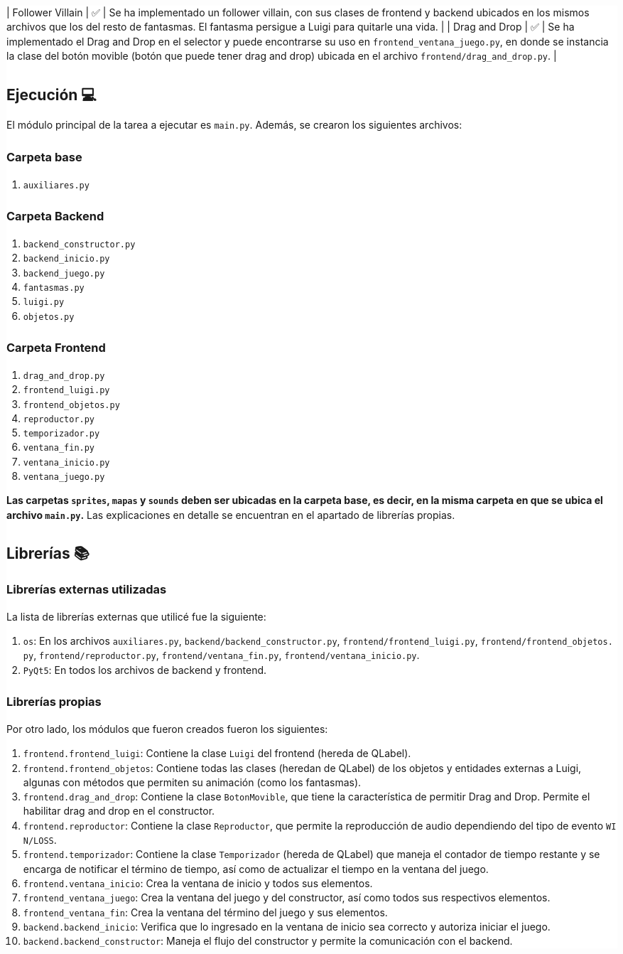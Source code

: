 | Follower Villain | ✅  | Se ha implementado un follower villain, con sus clases de frontend y backend ubicados en los mismos archivos que los del resto de fantasmas. El fantasma persigue a Luigi para quitarle una vida. |
| Drag and Drop | ✅   | Se ha implementado el Drag and Drop en el selector y puede encontrarse su uso en `frontend_ventana_juego.py`, en donde se instancia la clase del botón movible (botón que puede tener drag and drop) ubicada en el archivo `frontend/drag_and_drop.py`.     |

## Ejecución :computer:
El módulo principal de la tarea a ejecutar es  ```main.py```. Además, se crearon los siguientes archivos:
### Carpeta base
1. ```auxiliares.py```
### Carpeta Backend
1. ```backend_constructor.py```
2. ```backend_inicio.py```
3. ```backend_juego.py```
4. ```fantasmas.py```
5. ```luigi.py```
6. ```objetos.py```
### Carpeta Frontend
1. ```drag_and_drop.py```
2. ```frontend_luigi.py```
3. ```frontend_objetos.py```
4. ```reproductor.py```
5. ```temporizador.py```
6. ```ventana_fin.py```
7. ```ventana_inicio.py```
8. ```ventana_juego.py```

**Las carpetas `sprites`, `mapas` y `sounds` deben ser ubicadas en la carpeta base, es decir, en la misma carpeta en que se ubica el archivo `main.py`.**
Las explicaciones en detalle se encuentran en el apartado de librerías propias.
## Librerías :books:
### Librerías externas utilizadas
La lista de librerías externas que utilicé fue la siguiente:

1. ```os```: En los archivos `auxiliares.py`, `backend/backend_constructor.py`, `frontend/frontend_luigi.py`, `frontend/frontend_objetos.py`, `frontend/reproductor.py`, `frontend/ventana_fin.py`, `frontend/ventana_inicio.py`.
2. ```PyQt5```: En todos los archivos de backend y frontend.

### Librerías propias
Por otro lado, los módulos que fueron creados fueron los siguientes:

1. ```frontend.frontend_luigi```: Contiene la clase `Luigi` del frontend (hereda de QLabel).
2. ```frontend.frontend_objetos```: Contiene todas las clases (heredan de QLabel) de los objetos y entidades externas a Luigi, algunas con métodos que permiten su animación (como los fantasmas).
3. ```frontend.drag_and_drop```: Contiene la clase `BotonMovible`, que tiene la característica de permitir Drag and Drop. Permite el habilitar drag and drop en el constructor.
4. ```frontend.reproductor```: Contiene la clase `Reproductor`, que permite la reproducción de audio dependiendo del tipo de evento `WIN/LOSS`. 
5. ```frontend.temporizador```: Contiene la clase `Temporizador` (hereda de QLabel) que maneja el contador de tiempo restante y se encarga de notificar el término de tiempo, así como de actualizar el tiempo en la ventana del juego.
6. ```frontend.ventana_inicio```: Crea la ventana de inicio y todos sus elementos.
7. ```frontend_ventana_juego```: Crea la ventana del juego y del constructor, así como todos sus respectivos elementos.
8. ```frontend_ventana_fin```: Crea la ventana del término del juego y sus elementos.
9. ```backend.backend_inicio```: Verifica que lo ingresado en la ventana de inicio sea correcto y autoriza iniciar el juego.
10.  ```backend.backend_constructor```: Maneja el flujo del constructor y permite la comunicación con el backend.